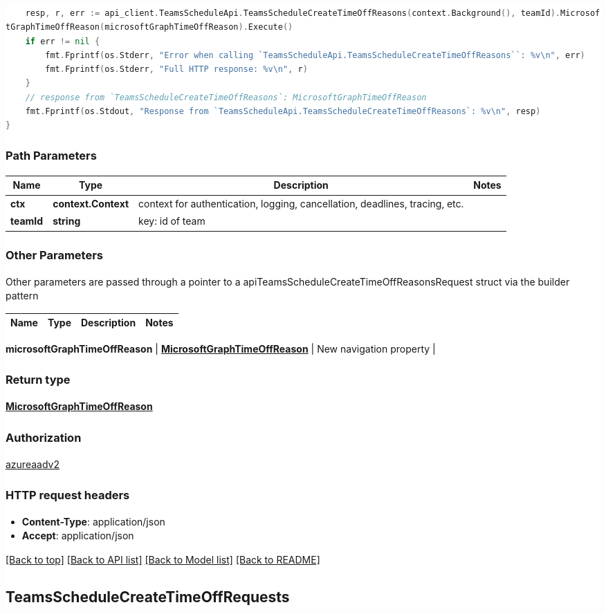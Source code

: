 ```go
    resp, r, err := api_client.TeamsScheduleApi.TeamsScheduleCreateTimeOffReasons(context.Background(), teamId).MicrosoftGraphTimeOffReason(microsoftGraphTimeOffReason).Execute()
    if err != nil {
        fmt.Fprintf(os.Stderr, "Error when calling `TeamsScheduleApi.TeamsScheduleCreateTimeOffReasons``: %v\n", err)
        fmt.Fprintf(os.Stderr, "Full HTTP response: %v\n", r)
    }
    // response from `TeamsScheduleCreateTimeOffReasons`: MicrosoftGraphTimeOffReason
    fmt.Fprintf(os.Stdout, "Response from `TeamsScheduleApi.TeamsScheduleCreateTimeOffReasons`: %v\n", resp)
}
```

### Path Parameters


Name | Type | Description  | Notes
------------- | ------------- | ------------- | -------------
**ctx** | **context.Context** | context for authentication, logging, cancellation, deadlines, tracing, etc.
**teamId** | **string** | key: id of team | 

### Other Parameters

Other parameters are passed through a pointer to a apiTeamsScheduleCreateTimeOffReasonsRequest struct via the builder pattern


Name | Type | Description  | Notes
------------- | ------------- | ------------- | -------------

 **microsoftGraphTimeOffReason** | [**MicrosoftGraphTimeOffReason**](MicrosoftGraphTimeOffReason.md) | New navigation property | 

### Return type

[**MicrosoftGraphTimeOffReason**](MicrosoftGraphTimeOffReason.md)

### Authorization

[azureaadv2](../README.md#azureaadv2)

### HTTP request headers

- **Content-Type**: application/json
- **Accept**: application/json

[[Back to top]](#) [[Back to API list]](../README.md#documentation-for-api-endpoints)
[[Back to Model list]](../README.md#documentation-for-models)
[[Back to README]](../README.md)


## TeamsScheduleCreateTimeOffRequests

